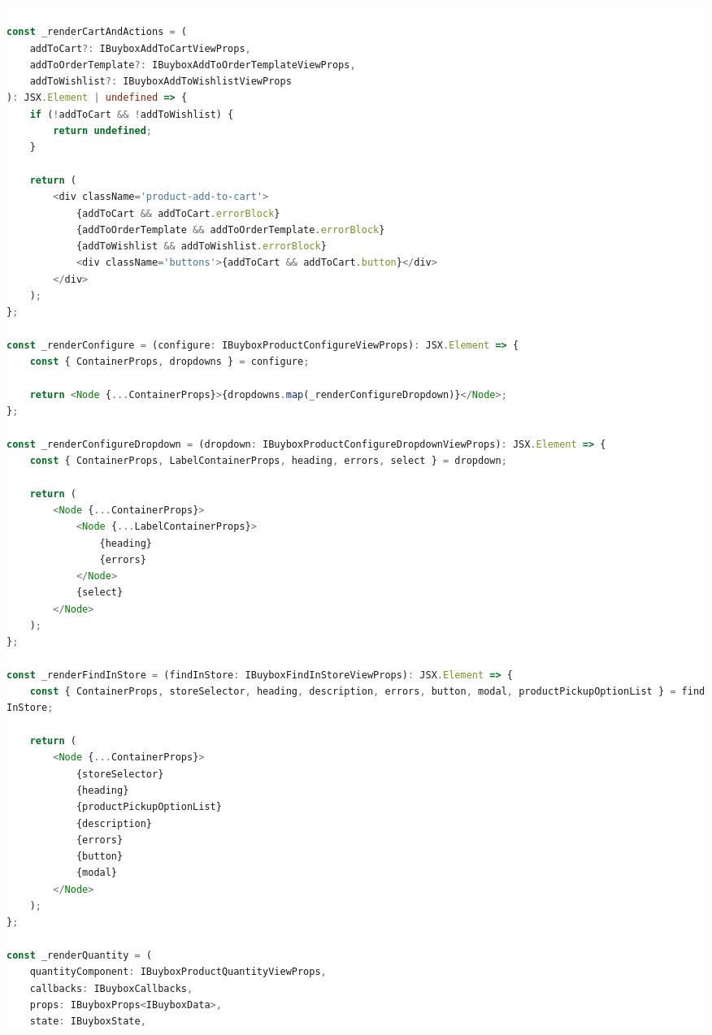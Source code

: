 ```typescript

const _renderCartAndActions = (
    addToCart?: IBuyboxAddToCartViewProps,
    addToOrderTemplate?: IBuyboxAddToOrderTemplateViewProps,
    addToWishlist?: IBuyboxAddToWishlistViewProps
): JSX.Element | undefined => {
    if (!addToCart && !addToWishlist) {
        return undefined;
    }

    return (
        <div className='product-add-to-cart'>
            {addToCart && addToCart.errorBlock}
            {addToOrderTemplate && addToOrderTemplate.errorBlock}
            {addToWishlist && addToWishlist.errorBlock}
            <div className='buttons'>{addToCart && addToCart.button}</div>
        </div>
    );
};

const _renderConfigure = (configure: IBuyboxProductConfigureViewProps): JSX.Element => {
    const { ContainerProps, dropdowns } = configure;

    return <Node {...ContainerProps}>{dropdowns.map(_renderConfigureDropdown)}</Node>;
};

const _renderConfigureDropdown = (dropdown: IBuyboxProductConfigureDropdownViewProps): JSX.Element => {
    const { ContainerProps, LabelContainerProps, heading, errors, select } = dropdown;

    return (
        <Node {...ContainerProps}>
            <Node {...LabelContainerProps}>
                {heading}
                {errors}
            </Node>
            {select}
        </Node>
    );
};

const _renderFindInStore = (findInStore: IBuyboxFindInStoreViewProps): JSX.Element => {
    const { ContainerProps, storeSelector, heading, description, errors, button, modal, productPickupOptionList } = findInStore;

    return (
        <Node {...ContainerProps}>
            {storeSelector}
            {heading}
            {productPickupOptionList}
            {description}
            {errors}
            {button}
            {modal}
        </Node>
    );
};

const _renderQuantity = (
    quantityComponent: IBuyboxProductQuantityViewProps,
    callbacks: IBuyboxCallbacks,
    props: IBuyboxProps<IBuyboxData>,
    state: IBuyboxState,
```
